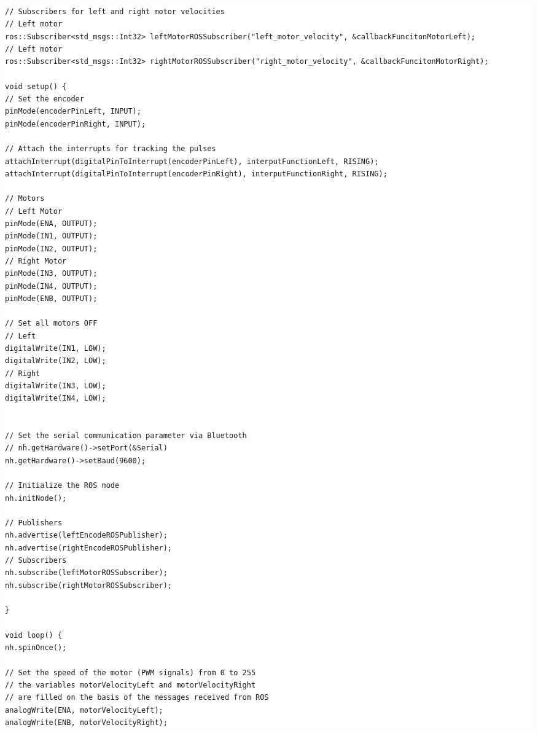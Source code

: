 	// Subscribers for left and right motor velocities
	// Left motor
	ros::Subscriber<std_msgs::Int32> leftMotorROSSubscriber("left_motor_velocity", &callbackFuncitonMotorLeft);
	// Left motor
	ros::Subscriber<std_msgs::Int32> rightMotorROSSubscriber("right_motor_velocity", &callbackFuncitonMotorRight);

	void setup() {
	// Set the encoder
	pinMode(encoderPinLeft, INPUT);
	pinMode(encoderPinRight, INPUT);

	// Attach the interrupts for tracking the pulses
	attachInterrupt(digitalPinToInterrupt(encoderPinLeft), interputFunctionLeft, RISING);
	attachInterrupt(digitalPinToInterrupt(encoderPinRight), interputFunctionRight, RISING); 

	// Motors
	// Left Motor
	pinMode(ENA, OUTPUT);
	pinMode(IN1, OUTPUT);
	pinMode(IN2, OUTPUT);
	// Right Motor
	pinMode(IN3, OUTPUT);
	pinMode(IN4, OUTPUT);
	pinMode(ENB, OUTPUT);

	// Set all motors OFF
	// Left
	digitalWrite(IN1, LOW);
	digitalWrite(IN2, LOW);
	// Right
	digitalWrite(IN3, LOW);
	digitalWrite(IN4, LOW);


	// Set the serial communication parameter via Bluetooth
	// nh.getHardware()->setPort(&Serial)
	nh.getHardware()->setBaud(9600);

	// Initialize the ROS node
	nh.initNode();

	// Publishers
	nh.advertise(leftEncodeROSPublisher);
	nh.advertise(rightEncodeROSPublisher);
	// Subscribers
	nh.subscribe(leftMotorROSSubscriber);
	nh.subscribe(rightMotorROSSubscriber);

	}

	void loop() {
	nh.spinOnce();

	// Set the speed of the motor (PWM signals) from 0 to 255
	// the variables motorVelocityLeft and motorVelocityRight
	// are filled on the basis of the messages received from ROS
	analogWrite(ENA, motorVelocityLeft);
	analogWrite(ENB, motorVelocityRight);

